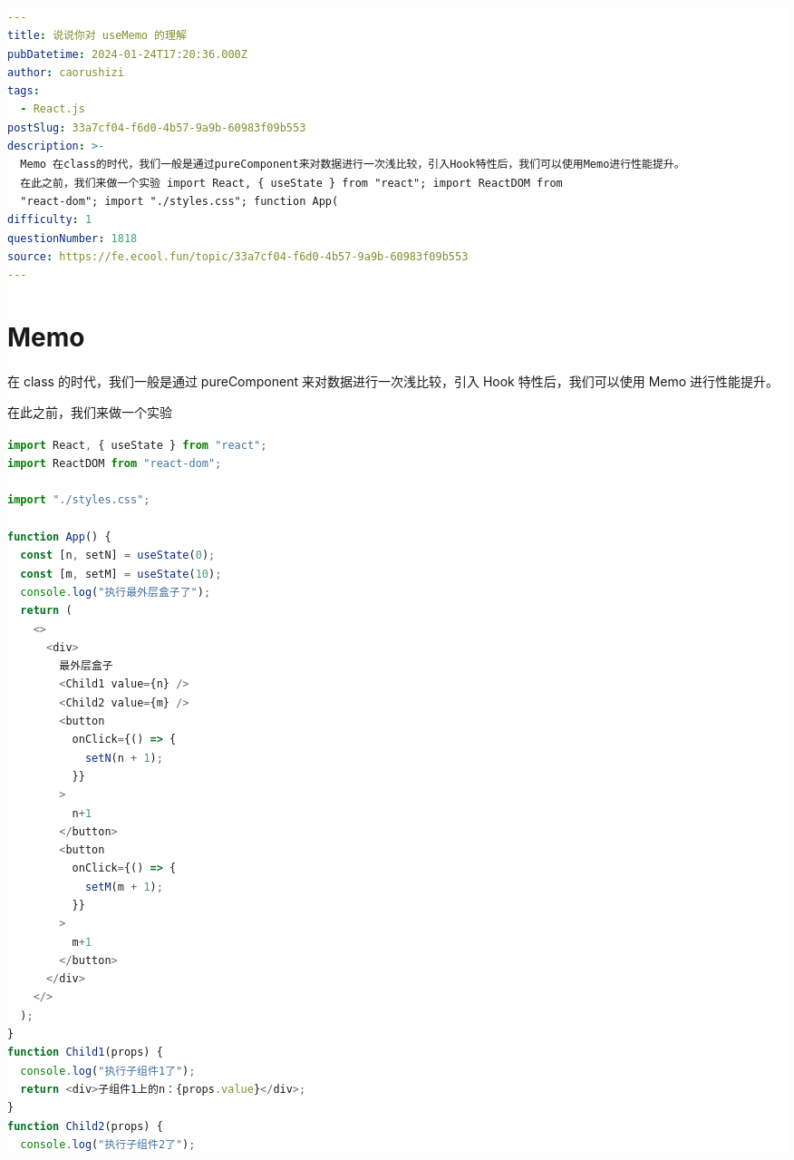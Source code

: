 ```yaml
---
title: 说说你对 useMemo 的理解
pubDatetime: 2024-01-24T17:20:36.000Z
author: caorushizi
tags:
  - React.js
postSlug: 33a7cf04-f6d0-4b57-9a9b-60983f09b553
description: >-
  Memo 在class的时代，我们一般是通过pureComponent来对数据进行一次浅比较，引入Hook特性后，我们可以使用Memo进行性能提升。
  在此之前，我们来做一个实验 import React, { useState } from "react"; import ReactDOM from
  "react-dom"; import "./styles.css"; function App(
difficulty: 1
questionNumber: 1818
source: https://fe.ecool.fun/topic/33a7cf04-f6d0-4b57-9a9b-60983f09b553
---
```


# Memo

在 class 的时代，我们一般是通过 pureComponent 来对数据进行一次浅比较，引入 Hook 特性后，我们可以使用 Memo 进行性能提升。

在此之前，我们来做一个实验

```js
import React, { useState } from "react";
import ReactDOM from "react-dom";

import "./styles.css";

function App() {
  const [n, setN] = useState(0);
  const [m, setM] = useState(10);
  console.log("执行最外层盒子了");
  return (
    <>
      <div>
        最外层盒子
        <Child1 value={n} />
        <Child2 value={m} />
        <button
          onClick={() => {
            setN(n + 1);
          }}
        >
          n+1
        </button>
        <button
          onClick={() => {
            setM(m + 1);
          }}
        >
          m+1
        </button>
      </div>
    </>
  );
}
function Child1(props) {
  console.log("执行子组件1了");
  return <div>子组件1上的n：{props.value}</div>;
}
function Child2(props) {
  console.log("执行子组件2了");
```